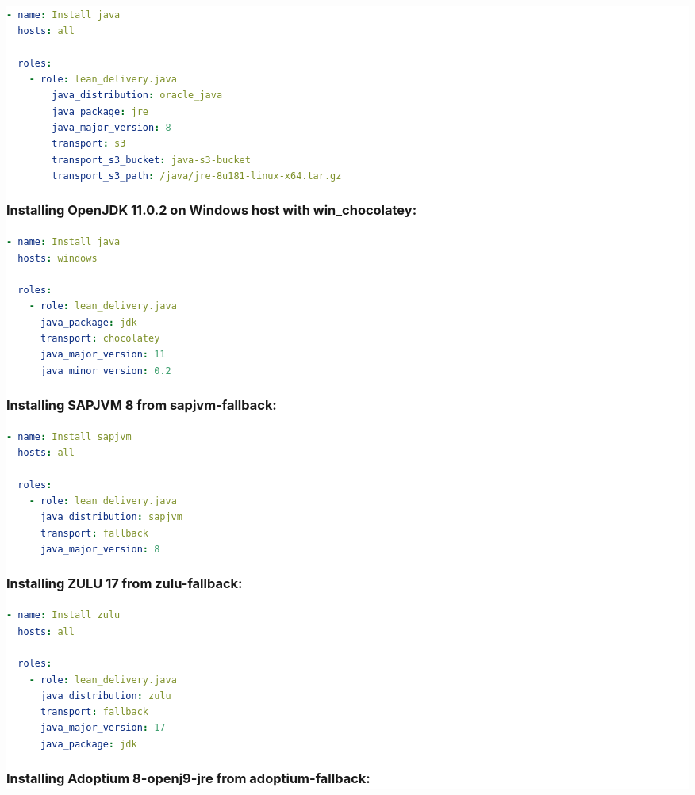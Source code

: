 ```yaml
- name: Install java
  hosts: all
  
  roles:
    - role: lean_delivery.java
        java_distribution: oracle_java
        java_package: jre
        java_major_version: 8
        transport: s3
        transport_s3_bucket: java-s3-bucket
        transport_s3_path: /java/jre-8u181-linux-x64.tar.gz

```
### Installing OpenJDK 11.0.2 on Windows host with win_chocolatey:

```yaml
- name: Install java
  hosts: windows

  roles:
    - role: lean_delivery.java
      java_package: jdk
      transport: chocolatey
      java_major_version: 11
      java_minor_version: 0.2
```
### Installing SAPJVM 8 from sapjvm-fallback:

```yaml
- name: Install sapjvm
  hosts: all

  roles:
    - role: lean_delivery.java
      java_distribution: sapjvm
      transport: fallback
      java_major_version: 8
```
### Installing ZULU 17 from zulu-fallback:

```yaml
- name: Install zulu
  hosts: all

  roles:
    - role: lean_delivery.java
      java_distribution: zulu
      transport: fallback
      java_major_version: 17
      java_package: jdk
```
### Installing Adoptium 8-openj9-jre from adoptium-fallback:
